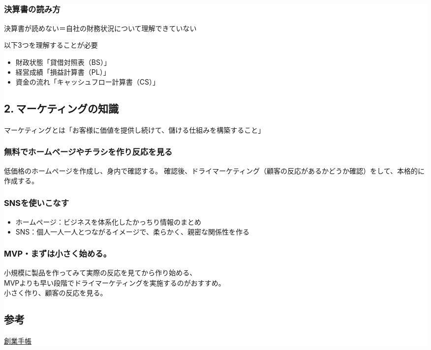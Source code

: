 ### 決算書の読み方

決算書が読めない＝自社の財務状況について理解できていない

以下3つを理解することが必要
- 財政状態「貸借対照表（BS）」
- 経営成績「損益計算書（PL）」
- 資金の流れ「キャッシュフロー計算書（CS）」

## 2. マーケティングの知識
マーケティングとは「お客様に価値を提供し続けて、儲ける仕組みを構築すること」

### 無料でホームページやチラシを作り反応を見る

低価格のホームページを作成し、身内で確認する。
確認後、ドライマーケティング（顧客の反応があるかどうか確認）をして、本格的に作成する。

### SNSを使いこなす

- ホームページ：ビジネスを体系化したかっちり情報のまとめ
- SNS：個人一人一人とつながるイメージで、柔らかく、親密な関係性を作る

### MVP・まずは小さく始める。
小規模に製品を作ってみて実際の反応を見てから作り始める、<br>
MVPよりも早い段階でドライマーケティングを実施するのがおすすめ。<br>
小さく作り、顧客の反応を見る。

## 参考
[創業手帳](https://sogyotecho.jp/flotation/)